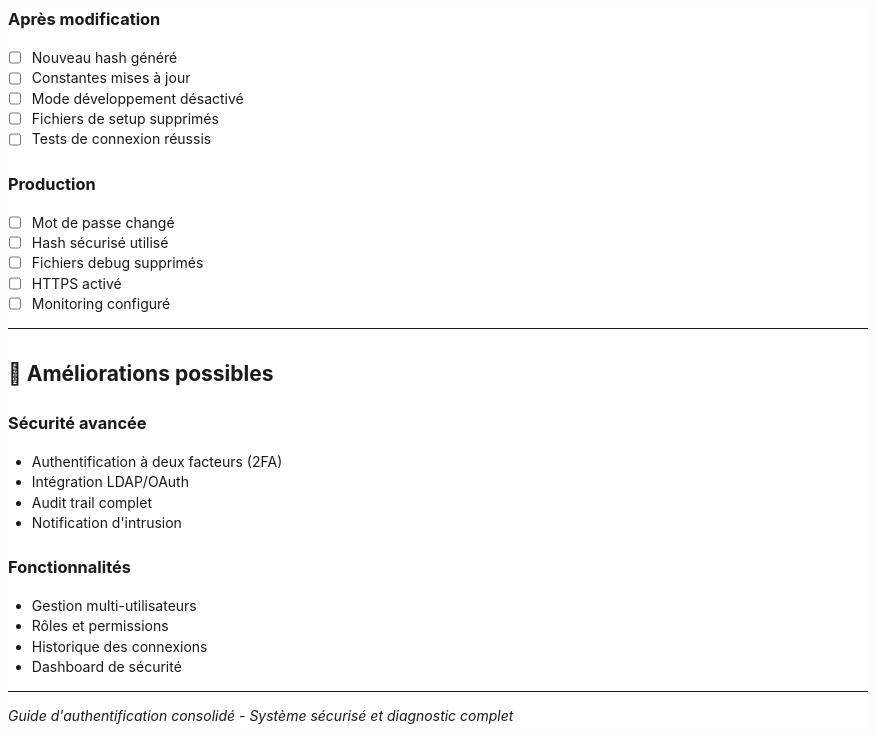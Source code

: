 ### Après modification
- [ ] Nouveau hash généré
- [ ] Constantes mises à jour
- [ ] Mode développement désactivé
- [ ] Fichiers de setup supprimés
- [ ] Tests de connexion réussis

### Production
- [ ] Mot de passe changé
- [ ] Hash sécurisé utilisé
- [ ] Fichiers debug supprimés
- [ ] HTTPS activé
- [ ] Monitoring configuré

---

## 🚀 **Améliorations possibles**

### Sécurité avancée
- Authentification à deux facteurs (2FA)
- Intégration LDAP/OAuth
- Audit trail complet
- Notification d'intrusion

### Fonctionnalités
- Gestion multi-utilisateurs
- Rôles et permissions
- Historique des connexions
- Dashboard de sécurité

---

*Guide d'authentification consolidé - Système sécurisé et diagnostic complet*